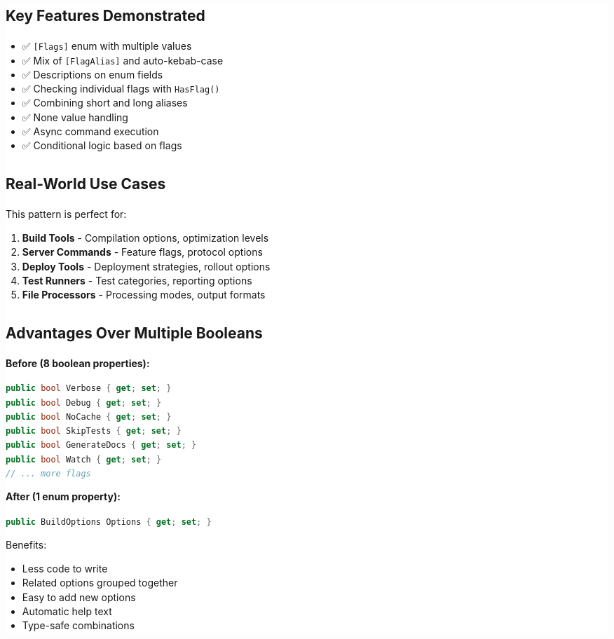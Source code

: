 ## Key Features Demonstrated

- ✅ `[Flags]` enum with multiple values
- ✅ Mix of `[FlagAlias]` and auto-kebab-case
- ✅ Descriptions on enum fields
- ✅ Checking individual flags with `HasFlag()`
- ✅ Combining short and long aliases
- ✅ None value handling
- ✅ Async command execution
- ✅ Conditional logic based on flags

## Real-World Use Cases

This pattern is perfect for:

1. **Build Tools** - Compilation options, optimization levels
2. **Server Commands** - Feature flags, protocol options
3. **Deploy Tools** - Deployment strategies, rollout options
4. **Test Runners** - Test categories, reporting options
5. **File Processors** - Processing modes, output formats

## Advantages Over Multiple Booleans

**Before (8 boolean properties):**
```csharp
public bool Verbose { get; set; }
public bool Debug { get; set; }
public bool NoCache { get; set; }
public bool SkipTests { get; set; }
public bool GenerateDocs { get; set; }
public bool Watch { get; set; }
// ... more flags
```

**After (1 enum property):**
```csharp
public BuildOptions Options { get; set; }
```

Benefits:
- Less code to write
- Related options grouped together
- Easy to add new options
- Automatic help text
- Type-safe combinations

